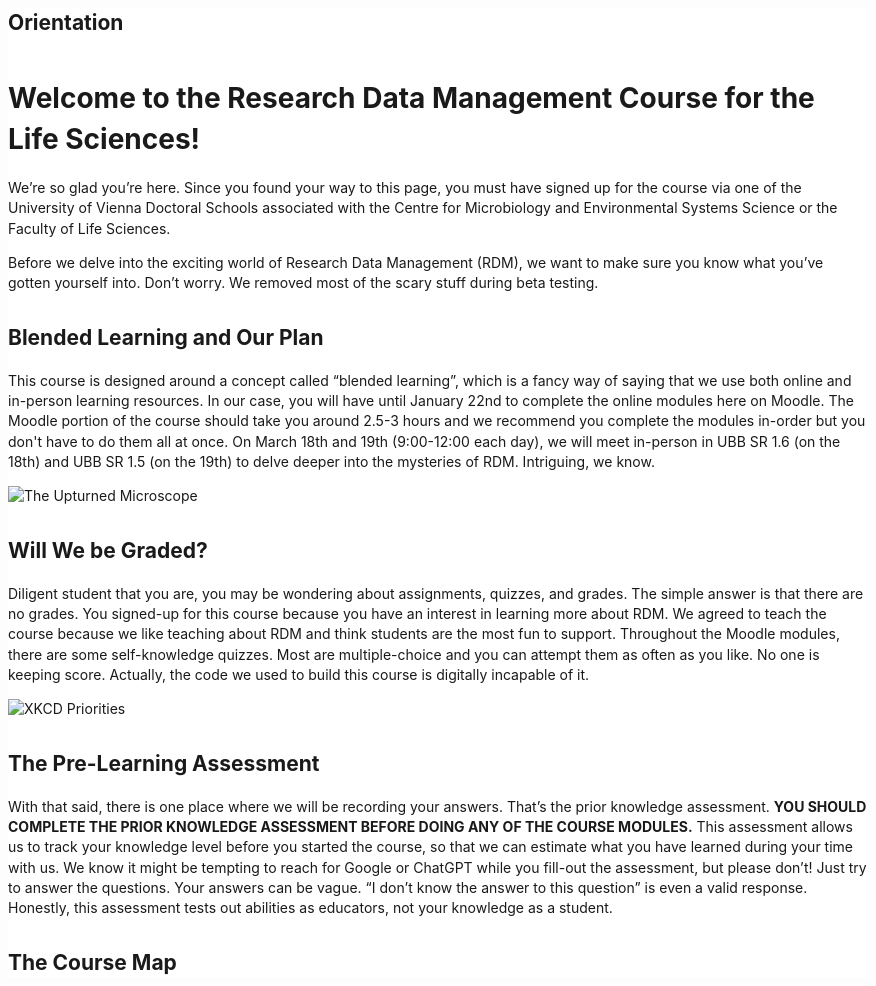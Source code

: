 

## Orientation
Welcome to the Research Data Management Course for the Life Sciences! 
====================
We’re so glad you’re here. Since you found your way to this page, you must have signed up for the course via one of the University of Vienna Doctoral Schools associated with the Centre for Microbiology and Environmental Systems Science or the Faculty of Life Sciences.

Before we delve into the exciting world of Research Data Management (RDM), we want to make sure you know what you’ve gotten yourself into. Don’t worry. We removed most of the scary stuff during beta testing. 

Blended Learning and Our Plan
--------------------
This course is designed around a concept called “blended learning”, which is a fancy way of saying that we use both online and in-person learning resources. In our case, you will have until January 22nd to complete the online modules here on Moodle. The Moodle portion of the course should take you around 2.5-3 hours and we recommend you complete the modules in-order but you don't have to do them all at once.
On March 18th and 19th (9:00-12:00 each day), we will meet in-person in UBB SR 1.6 (on the 18th) and UBB SR 1.5 (on the 19th) to delve deeper into the mysteries of RDM. Intriguing, we know.

![The Upturned Microscope](https://upmic.files.wordpress.com/2019/05/epfl-may2019-flipped-classroom.png?w=650&h=199 " [Flipped Classroom by Upturned Microscope](https://upmic.files.wordpress.com/2019/05/epfl-may2019-flipped-classroom.png?w=650&h=199),[CC BY-NC-ND 3.0](https://creativecommons.org/licenses/by-nc-nd/3.0/)")

Will We be Graded?
--------------------
Diligent student that you are, you may be wondering about assignments, quizzes, and grades. The simple answer is that there are no grades. You signed-up for this course because you have an interest in learning more about RDM. We agreed to teach the course because we like teaching about RDM and think students are the most fun to support. Throughout the Moodle modules, there are some self-knowledge quizzes. Most are multiple-choice and you can attempt them as often as you like. No one is keeping score. Actually, the code we used to build this course is digitally incapable of it.


![XKCD Priorities](https://imgs.xkcd.com/comics/priorities.png " [Priorities by XKCD](https://xkcd.com/336),[CC BY-NC 2.5](https://creativecommons.org/licenses/by-nc/2.5/legalcode0)")


The Pre-Learning Assessment 
--------------------
With that said, there is one place where we will be recording your answers. That’s the prior knowledge assessment. **YOU SHOULD COMPLETE THE PRIOR KNOWLEDGE ASSESSMENT BEFORE DOING ANY OF THE COURSE MODULES.** This assessment allows us to track your knowledge level before you started the course, so that we can estimate what you have learned during your time with us. We know it might be tempting to reach for Google or ChatGPT while you fill-out the assessment, but please don’t! Just try to answer the questions. Your answers can be vague. “I don’t know the answer to this question” is even a valid response. Honestly, this assessment tests out abilities as educators, not your knowledge as a student.

The Course Map
--------------------